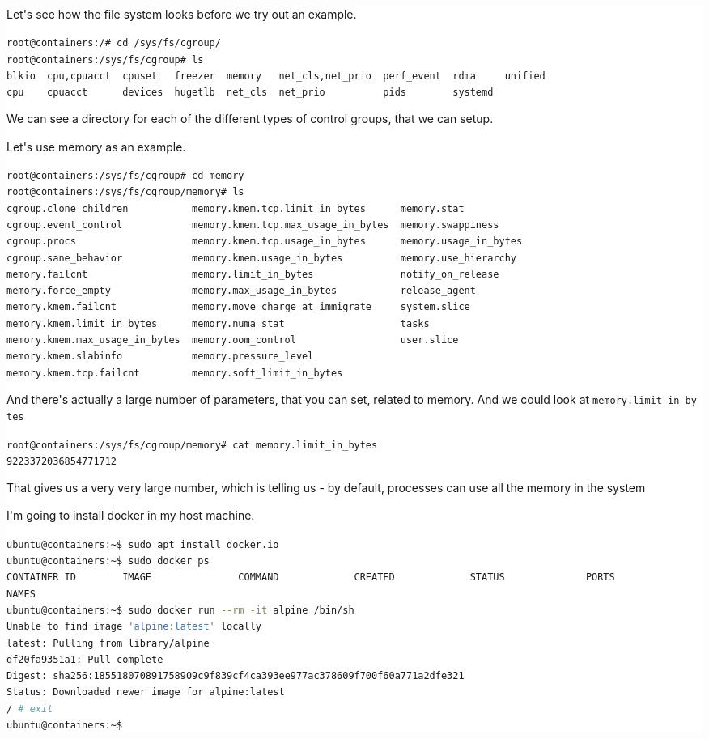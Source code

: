 Let's see how the file system looks before we try out an example.

```bash
root@containers:/# cd /sys/fs/cgroup/
root@containers:/sys/fs/cgroup# ls
blkio  cpu,cpuacct  cpuset   freezer  memory   net_cls,net_prio  perf_event  rdma     unified
cpu    cpuacct      devices  hugetlb  net_cls  net_prio          pids        systemd
```

We can see a directory for each of the different types of control groups, that
we can setup.

Let's use memory as an example.

```bash
root@containers:/sys/fs/cgroup# cd memory
root@containers:/sys/fs/cgroup/memory# ls
cgroup.clone_children           memory.kmem.tcp.limit_in_bytes      memory.stat
cgroup.event_control            memory.kmem.tcp.max_usage_in_bytes  memory.swappiness
cgroup.procs                    memory.kmem.tcp.usage_in_bytes      memory.usage_in_bytes
cgroup.sane_behavior            memory.kmem.usage_in_bytes          memory.use_hierarchy
memory.failcnt                  memory.limit_in_bytes               notify_on_release
memory.force_empty              memory.max_usage_in_bytes           release_agent
memory.kmem.failcnt             memory.move_charge_at_immigrate     system.slice
memory.kmem.limit_in_bytes      memory.numa_stat                    tasks
memory.kmem.max_usage_in_bytes  memory.oom_control                  user.slice
memory.kmem.slabinfo            memory.pressure_level
memory.kmem.tcp.failcnt         memory.soft_limit_in_bytes
```

And there's actually a large number of parameters, that you can set, related to
memory. And we could look at `memory.limit_in_bytes`

```bash
root@containers:/sys/fs/cgroup/memory# cat memory.limit_in_bytes
9223372036854771712
```

That gives us a very very large number, which is telling us - by default,
processes can use all the memory in the system

I'm going to install docker in my host machine.

```bash
ubuntu@containers:~$ sudo apt install docker.io
ubuntu@containers:~$ sudo docker ps
CONTAINER ID        IMAGE               COMMAND             CREATED             STATUS              PORTS               NAMES
ubuntu@containers:~$ sudo docker run --rm -it alpine /bin/sh
Unable to find image 'alpine:latest' locally
latest: Pulling from library/alpine
df20fa9351a1: Pull complete
Digest: sha256:185518070891758909c9f839cf4ca393ee977ac378609f700f60a771a2dfe321
Status: Downloaded newer image for alpine:latest
/ # exit
ubuntu@containers:~$
```
